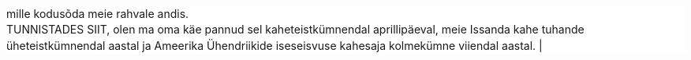 mille kodusõda meie rahvale andis.<br/>TUNNISTADES SIIT, olen ma oma käe pannud sel kaheteistkümnendal aprillipäeval, meie Issanda kahe tuhande üheteistkümnendal aastal ja Ameerika Ühendriikide iseseisvuse kahesaja kolmekümne viiendal aastal. |